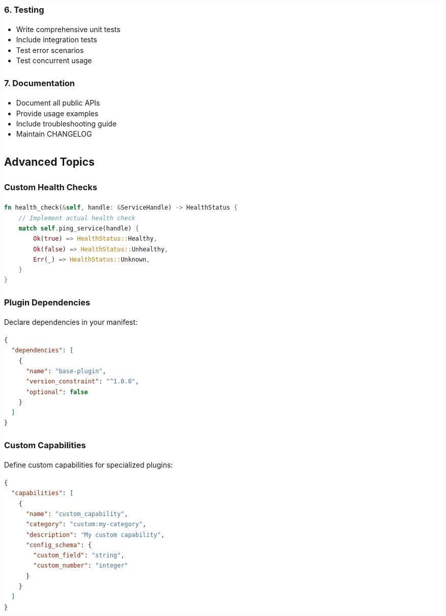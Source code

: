 ### 6. Testing

- Write comprehensive unit tests
- Include integration tests
- Test error scenarios
- Test concurrent usage

### 7. Documentation

- Document all public APIs
- Provide usage examples
- Include troubleshooting guide
- Maintain CHANGELOG

## Advanced Topics

### Custom Health Checks

```rust
fn health_check(&self, handle: &ServiceHandle) -> HealthStatus {
    // Implement actual health check
    match self.ping_service(handle) {
        Ok(true) => HealthStatus::Healthy,
        Ok(false) => HealthStatus::Unhealthy,
        Err(_) => HealthStatus::Unknown,
    }
}
```

### Plugin Dependencies

Declare dependencies in your manifest:

```json
{
  "dependencies": [
    {
      "name": "base-plugin",
      "version_constraint": "^1.0.0",
      "optional": false
    }
  ]
}
```

### Custom Capabilities

Define custom capabilities for specialized plugins:

```json
{
  "capabilities": [
    {
      "name": "custom_capability",
      "category": "custom:my-category",
      "description": "My custom capability",
      "config_schema": {
        "custom_field": "string",
        "custom_number": "integer"
      }
    }
  ]
}
```
